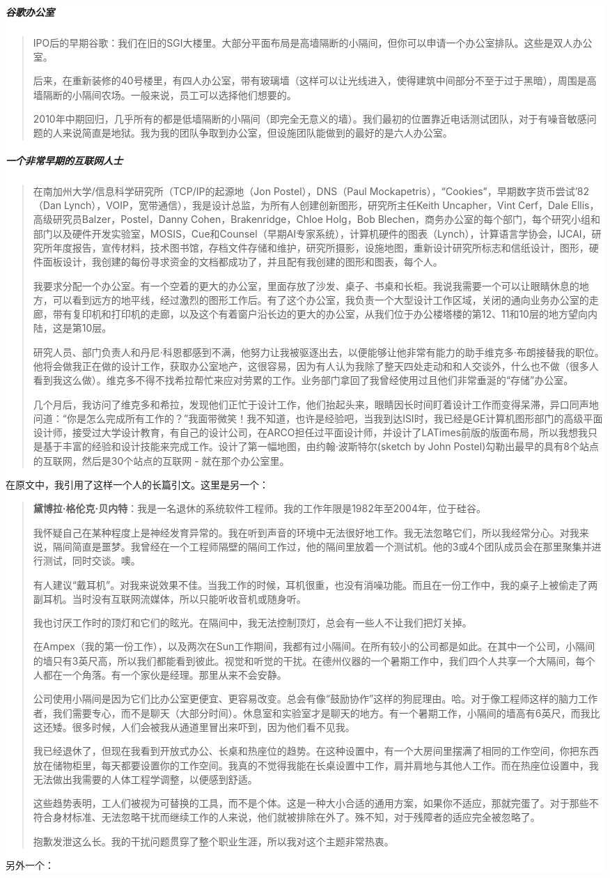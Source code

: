 ##### 谷歌办公室

> IPO后的早期谷歌：我们在旧的SGI大楼里。大部分平面布局是高墙隔断的小隔间，但你可以申请一个办公室排队。这些是双人办公室。
> 
> 后来，在重新装修的40号楼里，有四人办公室，带有玻璃墙（这样可以让光线进入，使得建筑中间部分不至于过于黑暗），周围是高墙隔断的小隔间农场。一般来说，员工可以选择他们想要的。
> 
> 2010年中期回归，几乎所有的都是低墙隔断的小隔间（即完全无意义的墙）。我们最初的位置靠近电话测试团队，对于有噪音敏感问题的人来说简直是地狱。我为我的团队争取到办公室，但设施团队能做到的最好的是六人办公室。

##### 一个*非常*早期的互联网人士

> 在南加州大学/信息科学研究所（TCP/IP的起源地（Jon Postel），DNS（Paul Mockapetris），“Cookies”，早期数字货币尝试’82（Dan Lynch），VOIP，宽带通信），我是设计总监，为所有人创建创新图形，研究所主任Keith Uncapher，Vint Cerf，Dale Ellis，高级研究员Balzer，Postel，Danny Cohen，Brakenridge，Chloe Holg，Bob Blechen，商务办公室的每个部门，每个研究小组和部门以及硬件开发实验室，MOSIS，Cue和Counsel（早期AI专家系统），计算机硬件的图表（Lynch），计算语言学协会，IJCAI，研究所年度报告，宣传材料，技术图书馆，存档文件存储和维护，研究所摄影，设施地图，重新设计研究所标志和信纸设计，图形，硬件面板设计，我创建的每份寻求资金的文档都成功了，并且配有我创建的图形和图表，每个人。
> 
> 我要求分配一个办公室。有一个空着的更大的办公室，里面存放了沙发、桌子、书桌和长柜。我说我需要一个可以让眼睛休息的地方，可以看到远方的地平线，经过激烈的图形工作后。有了这个办公室，我负责一个大型设计工作区域，关闭的通向业务办公室的走廊，带有复印机和打印机的走廊，以及这个有着窗户沿长边的更大的办公室，从我们位于办公楼塔楼的第12、11和10层的地方望向内陆，这是第10层。
> 
> 研究人员、部门负责人和丹尼·科恩都感到不满，他努力让我被驱逐出去，以便能够让他非常有能力的助手维克多·布朗接替我的职位。他将会做我正在做的设计工作，获取办公室地产，这很容易，因为有人认为我除了整天四处走动和和人交谈外，什么也不做（很多人看到我这么做）。维克多不得不找希拉帮忙来应对劳累的工作。业务部门拿回了我曾经使用过且他们非常垂涎的“存储”办公室。
> 
> 几个月后，我访问了维克多和希拉，发现他们正忙于设计工作，他们抬起头来，眼睛因长时间盯着设计工作而变得呆滞，异口同声地问道：“你是怎么完成所有工作的？”我面带微笑！我不知道，也许是经验吧，当我到达ISI时，我已经是GE计算机图形部门的高级平面设计师，接受过大学设计教育，有自己的设计公司，在ARCO担任过平面设计师，并设计了LATimes前版的版面布局，所以我想我只是基于丰富的经验和设计技能来完成工作。设计了第一幅地图，由约翰·波斯特尔(sketch by John Postel)勾勒出最早的具有8个站点的互联网，然后是30个站点的互联网 - 就在那个办公室里。

在原文中，我引用了这样一个人的长篇引文。这里是另一个：

> **黛博拉·格伦克·贝内特**：我是一名退休的系统软件工程师。我的工作年限是1982年至2004年，位于硅谷。
> 
> 我怀疑自己在某种程度上是神经发育异常的。我在听到声音的环境中无法很好地工作。我无法忽略它们，所以我经常分心。对我来说，隔间简直是噩梦。我曾经在一个工程师隔壁的隔间工作过，他的隔间里放着一个测试机。他的3或4个团队成员会在那里聚集并进行测试，同时交谈。噢。
> 
> 有人建议“戴耳机”。对我来说效果不佳。当我工作的时候，耳机很重，也没有消噪功能。而且在一份工作中，我的桌子上被偷走了两副耳机。当时没有互联网流媒体，所以只能听收音机或随身听。
> 
> 我也讨厌工作时的顶灯和它们的眩光。在隔间中，我无法控制顶灯，总会有一些人不让我们把灯关掉。
> 
> 在Ampex（我的第一份工作），以及两次在Sun工作期间，我都有过小隔间。在所有较小的公司都是如此。在其中一个公司，小隔间的墙只有3英尺高，所以我们都能看到彼此。视觉和听觉的干扰。在德州仪器的一个暑期工作中，我们四个人共享一个大隔间，每个人都在一个角落。有一个家伙是经理。那里从来不会安静。
> 
> 公司使用小隔间是因为它们比办公室更便宜、更容易改变。总会有像“鼓励协作”这样的狗屁理由。哈。对于像工程师这样的脑力工作者，我们需要专心，而不是聊天（大部分时间）。休息室和实验室才是聊天的地方。有一个暑期工作，小隔间的墙高有6英尺，而我比这还矮。很多时候，人们会被我从通道里冒出来吓到，因为他们看不见我。
> 
> 我已经退休了，但现在我看到开放式办公、长桌和热座位的趋势。在这种设置中，有一个大房间里摆满了相同的工作空间，你把东西放在储物柜里，每天都要设置你的工作空间。我真的不觉得我能在长桌设置中工作，肩并肩地与其他人工作。而在热座位设置中，我无法做出我需要的人体工程学调整，以便感到舒适。
> 
> 这些趋势表明，工人们被视为可替换的工具，而不是个体。这是一种大小合适的通用方案，如果你不适应，那就完蛋了。对于那些不符合身材标准、无法忽略干扰而继续工作的人来说，他们就被排除在外了。殊不知，对于残障者的适应完全被忽略了。
> 
> 抱歉发泄这么长。我的干扰问题贯穿了整个职业生涯，所以我对这个主题非常热衷。

另外一个：
